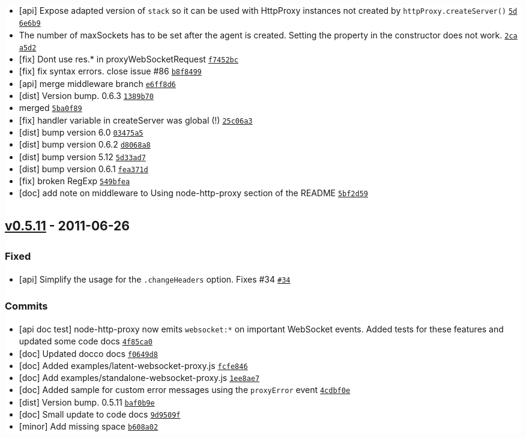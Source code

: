 - [api] Expose adapted version of `stack` so it can be used with HttpProxy instances not created by `httpProxy.createServer()` [`5d6e6b9`](https://github.com/http-party/node-http-proxy/commit/DELETED_LONG_HEX_STRING)
- The number of maxSockets has to be set after the agent is created. Setting the property in the constructor does not work. [`2caa5d2`](https://github.com/http-party/node-http-proxy/commit/DELETED_LONG_HEX_STRING)
- [fix] Dont use res.* in proxyWebSocketRequest [`f7452bc`](https://github.com/http-party/node-http-proxy/commit/DELETED_LONG_HEX_STRING)
- [fix] fix syntax errors. close issue #86 [`b8f8499`](https://github.com/http-party/node-http-proxy/commit/DELETED_LONG_HEX_STRING)
- [api] merge middleware branch [`e6ff8d6`](https://github.com/http-party/node-http-proxy/commit/DELETED_LONG_HEX_STRING)
- [dist] Version bump. 0.6.3 [`1389b70`](https://github.com/http-party/node-http-proxy/commit/DELETED_LONG_HEX_STRING)
- merged [`5ba0f89`](https://github.com/http-party/node-http-proxy/commit/DELETED_LONG_HEX_STRING)
- [fix] handler variable in createServer was global (!)  [`25c06a3`](https://github.com/http-party/node-http-proxy/commit/DELETED_LONG_HEX_STRING)
- [dist] bump version 6.0 [`03475a5`](https://github.com/http-party/node-http-proxy/commit/DELETED_LONG_HEX_STRING)
- [dist] bump version 0.6.2 [`d8068a8`](https://github.com/http-party/node-http-proxy/commit/DELETED_LONG_HEX_STRING)
- [dist] bump version 5.12 [`5d33ad7`](https://github.com/http-party/node-http-proxy/commit/DELETED_LONG_HEX_STRING)
- [dist] bump version 0.6.1 [`fea371d`](https://github.com/http-party/node-http-proxy/commit/DELETED_LONG_HEX_STRING)
- [fix] broken RegExp [`549bfea`](https://github.com/http-party/node-http-proxy/commit/DELETED_LONG_HEX_STRING)
- [doc] add note on middleware to Using node-http-proxy section of the README [`5bf2d59`](https://github.com/http-party/node-http-proxy/commit/DELETED_LONG_HEX_STRING)

## [v0.5.11](https://github.com/http-party/node-http-proxy/compare/v0.5.10...v0.5.11) - 2011-06-26

### Fixed

- [api] Simplify the usage for the `.changeHeaders` option. Fixes #34 [`#34`](https://github.com/http-party/node-http-proxy/issues/34)

### Commits

- [api doc test] node-http-proxy now emits `websocket:*` on important WebSocket events. Added tests for these features and updated some code docs [`4f85ca0`](https://github.com/http-party/node-http-proxy/commit/DELETED_LONG_HEX_STRING)
- [doc] Updated docco docs [`f0649d8`](https://github.com/http-party/node-http-proxy/commit/DELETED_LONG_HEX_STRING)
- [doc] Added examples/latent-websocket-proxy.js [`fcfe846`](https://github.com/http-party/node-http-proxy/commit/DELETED_LONG_HEX_STRING)
- [doc] Add examples/standalone-websocket-proxy.js [`1ee8ae7`](https://github.com/http-party/node-http-proxy/commit/DELETED_LONG_HEX_STRING)
- [doc] Added sample for custom error messages using the `proxyError` event [`4cdbf0e`](https://github.com/http-party/node-http-proxy/commit/DELETED_LONG_HEX_STRING)
- [dist] Version bump. 0.5.11 [`baf0b9e`](https://github.com/http-party/node-http-proxy/commit/DELETED_LONG_HEX_STRING)
- [doc] Small update to code docs [`9d9509f`](https://github.com/http-party/node-http-proxy/commit/DELETED_LONG_HEX_STRING)
- [minor] Add missing space [`b608a02`](https://github.com/http-party/node-http-proxy/commit/DELETED_LONG_HEX_STRING)

